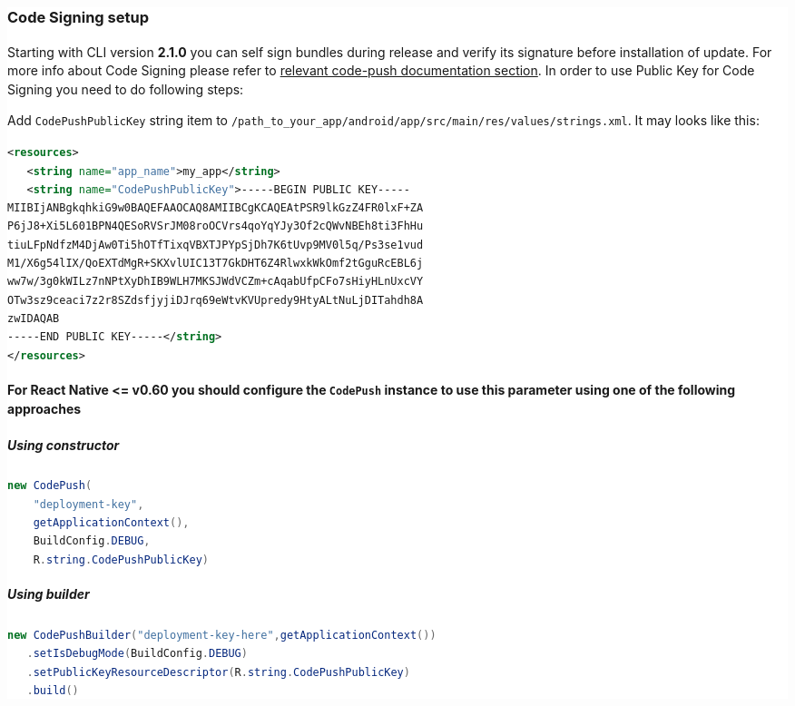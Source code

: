 ### Code Signing setup

Starting with CLI version **2.1.0** you can self sign bundles during release and verify its signature before installation of update. For more info about Code Signing please refer to [relevant code-push documentation section](https://github.com/microsoft/code-push/tree/v3.0.1/cli#code-signing). In order to use Public Key for Code Signing you need to do following steps:

   Add `CodePushPublicKey` string item to `/path_to_your_app/android/app/src/main/res/values/strings.xml`. It may looks like this:

 ```xml
 <resources>
    <string name="app_name">my_app</string>
    <string name="CodePushPublicKey">-----BEGIN PUBLIC KEY-----
MIIBIjANBgkqhkiG9w0BAQEFAAOCAQ8AMIIBCgKCAQEAtPSR9lkGzZ4FR0lxF+ZA
P6jJ8+Xi5L601BPN4QESoRVSrJM08roOCVrs4qoYqYJy3Of2cQWvNBEh8ti3FhHu
tiuLFpNdfzM4DjAw0Ti5hOTfTixqVBXTJPYpSjDh7K6tUvp9MV0l5q/Ps3se1vud
M1/X6g54lIX/QoEXTdMgR+SKXvlUIC13T7GkDHT6Z4RlwxkWkOmf2tGguRcEBL6j
ww7w/3g0kWILz7nNPtXyDhIB9WLH7MKSJWdVCZm+cAqabUfpCFo7sHiyHLnUxcVY
OTw3sz9ceaci7z2r8SZdsfjyjiDJrq69eWtvKVUpredy9HtyALtNuLjDITahdh8A
zwIDAQAB
-----END PUBLIC KEY-----</string>
</resources>
 ```

#### For React Native <= v0.60 you should configure the `CodePush` instance to use this parameter using one of the following approaches

##### Using constructor

```java
new CodePush(
    "deployment-key",
    getApplicationContext(),
    BuildConfig.DEBUG,
    R.string.CodePushPublicKey)
```

##### Using builder

 ```java
new CodePushBuilder("deployment-key-here",getApplicationContext())
    .setIsDebugMode(BuildConfig.DEBUG)
    .setPublicKeyResourceDescriptor(R.string.CodePushPublicKey)
    .build()
```
